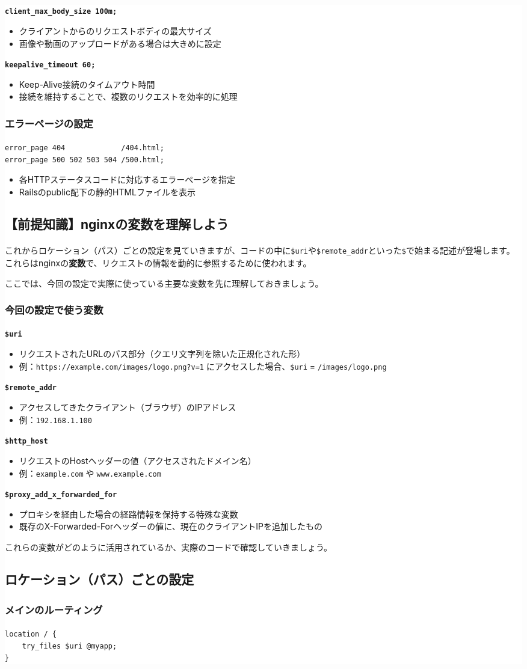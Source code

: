 **`client_max_body_size 100m;`**
- クライアントからのリクエストボディの最大サイズ
- 画像や動画のアップロードがある場合は大きめに設定

**`keepalive_timeout 60;`**
- Keep-Alive接続のタイムアウト時間
- 接続を維持することで、複数のリクエストを効率的に処理

### エラーページの設定

```nginx
error_page 404             /404.html;
error_page 500 502 503 504 /500.html;
```

- 各HTTPステータスコードに対応するエラーページを指定
- Railsのpublic配下の静的HTMLファイルを表示

## 【前提知識】nginxの変数を理解しよう

これからロケーション（パス）ごとの設定を見ていきますが、コードの中に`$uri`や`$remote_addr`といった`$`で始まる記述が登場します。これらはnginxの**変数**で、リクエストの情報を動的に参照するために使われます。

ここでは、今回の設定で実際に使っている主要な変数を先に理解しておきましょう。

### 今回の設定で使う変数

**`$uri`**
- リクエストされたURLのパス部分（クエリ文字列を除いた正規化された形）
- 例：`https://example.com/images/logo.png?v=1` にアクセスした場合、`$uri` = `/images/logo.png`

**`$remote_addr`**
- アクセスしてきたクライアント（ブラウザ）のIPアドレス
- 例：`192.168.1.100`

**`$http_host`**
- リクエストのHostヘッダーの値（アクセスされたドメイン名）
- 例：`example.com` や `www.example.com`

**`$proxy_add_x_forwarded_for`**
- プロキシを経由した場合の経路情報を保持する特殊な変数
- 既存のX-Forwarded-Forヘッダーの値に、現在のクライアントIPを追加したもの

これらの変数がどのように活用されているか、実際のコードで確認していきましょう。

## ロケーション（パス）ごとの設定

### メインのルーティング

```nginx
location / {
    try_files $uri @myapp;
}
```
